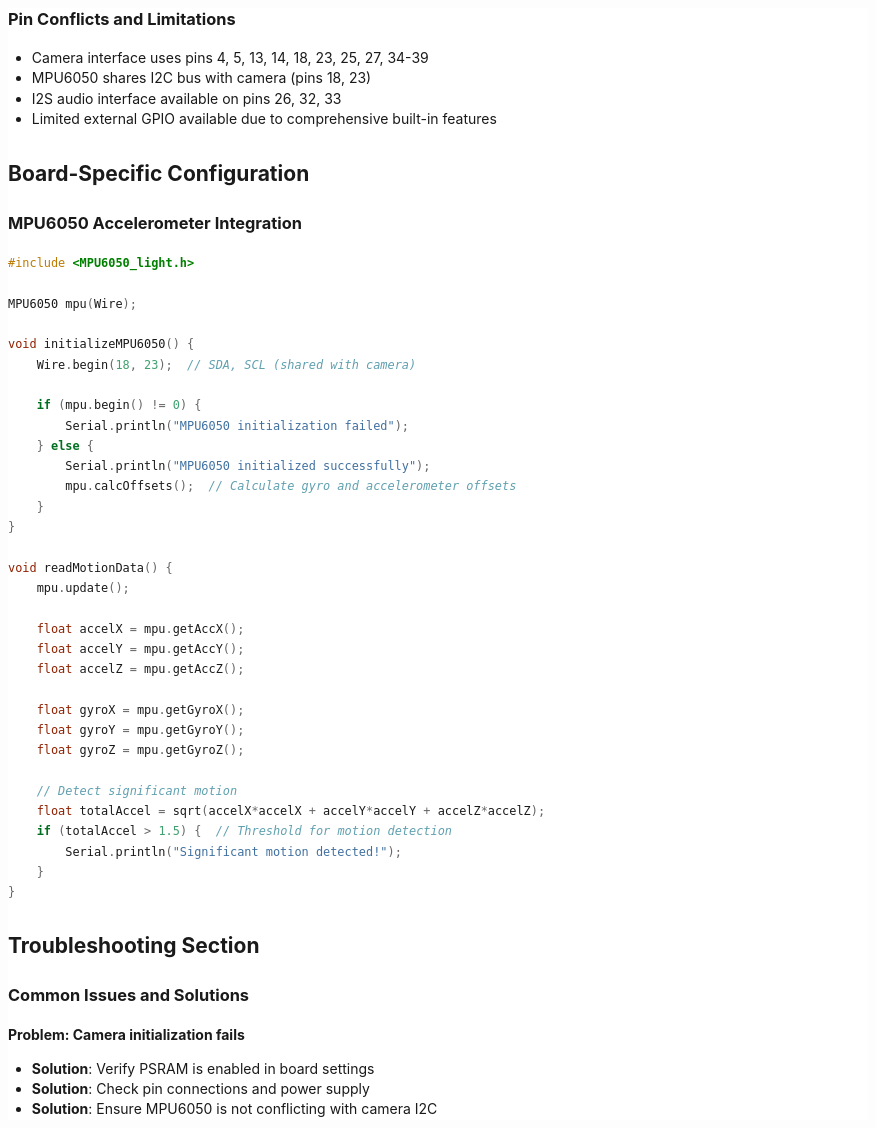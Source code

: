 ### Pin Conflicts and Limitations
- Camera interface uses pins 4, 5, 13, 14, 18, 23, 25, 27, 34-39
- MPU6050 shares I2C bus with camera (pins 18, 23)
- I2S audio interface available on pins 26, 32, 33
- Limited external GPIO available due to comprehensive built-in features

## Board-Specific Configuration

### MPU6050 Accelerometer Integration
```cpp
#include <MPU6050_light.h>

MPU6050 mpu(Wire);

void initializeMPU6050() {
    Wire.begin(18, 23);  // SDA, SCL (shared with camera)
    
    if (mpu.begin() != 0) {
        Serial.println("MPU6050 initialization failed");
    } else {
        Serial.println("MPU6050 initialized successfully");
        mpu.calcOffsets();  // Calculate gyro and accelerometer offsets
    }
}

void readMotionData() {
    mpu.update();
    
    float accelX = mpu.getAccX();
    float accelY = mpu.getAccY();
    float accelZ = mpu.getAccZ();
    
    float gyroX = mpu.getGyroX();
    float gyroY = mpu.getGyroY();
    float gyroZ = mpu.getGyroZ();
    
    // Detect significant motion
    float totalAccel = sqrt(accelX*accelX + accelY*accelY + accelZ*accelZ);
    if (totalAccel > 1.5) {  // Threshold for motion detection
        Serial.println("Significant motion detected!");
    }
}
```

## Troubleshooting Section

### Common Issues and Solutions

**Problem: Camera initialization fails**
- **Solution**: Verify PSRAM is enabled in board settings
- **Solution**: Check pin connections and power supply
- **Solution**: Ensure MPU6050 is not conflicting with camera I2C

